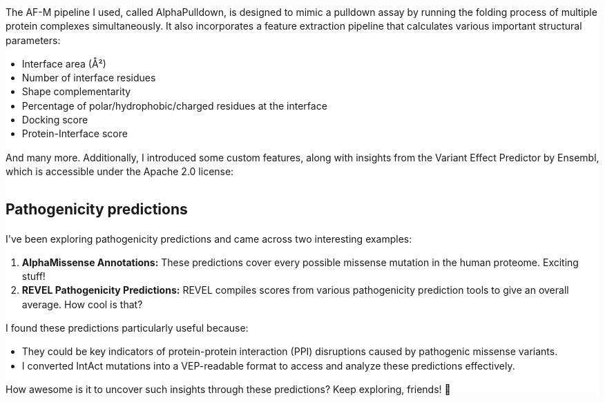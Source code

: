 The AF-M pipeline I used, called AlphaPulldown, is designed to mimic a pulldown assay by running the folding process of multiple protein complexes simultaneously. It also incorporates a feature extraction pipeline that calculates various important structural parameters:

- Interface area (Å²)
- Number of interface residues
- Shape complementarity
- Percentage of polar/hydrophobic/charged residues at the interface
- Docking score
- Protein-Interface score

And many more. Additionally, I introduced some custom features, along with insights from the Variant Effect Predictor by Ensembl, which is accessible under the Apache 2.0 license:

## Pathogenicity predictions



<ins class="adsbygoogle"
     style="display:block"
     data-ad-client="ca-pub-4877378276818686"
     data-ad-slot="1107185301"
     data-ad-format="auto"
     data-full-width-responsive="true"></ins>

<script>
     (adsbygoogle = window.adsbygoogle || []).push({});
</script>

I've been exploring pathogenicity predictions and came across two interesting examples:

1. **AlphaMissense Annotations:** These predictions cover every possible missense mutation in the human proteome. Exciting stuff!
2. **REVEL Pathogenicity Predictions:** REVEL compiles scores from various pathogenicity prediction tools to give an overall average. How cool is that?

I found these predictions particularly useful because:

- They could be key indicators of protein-protein interaction (PPI) disruptions caused by pathogenic missense variants.
- I converted IntAct mutations into a VEP-readable format to access and analyze these predictions effectively.

How awesome is it to uncover such insights through these predictions? Keep exploring, friends! 🌟



<ins class="adsbygoogle"
     style="display:block"
     data-ad-client="ca-pub-4877378276818686"
     data-ad-slot="1107185301"
     data-ad-format="auto"
     data-full-width-responsive="true"></ins>

<script>
     (adsbygoogle = window.adsbygoogle || []).push({});
</script>
